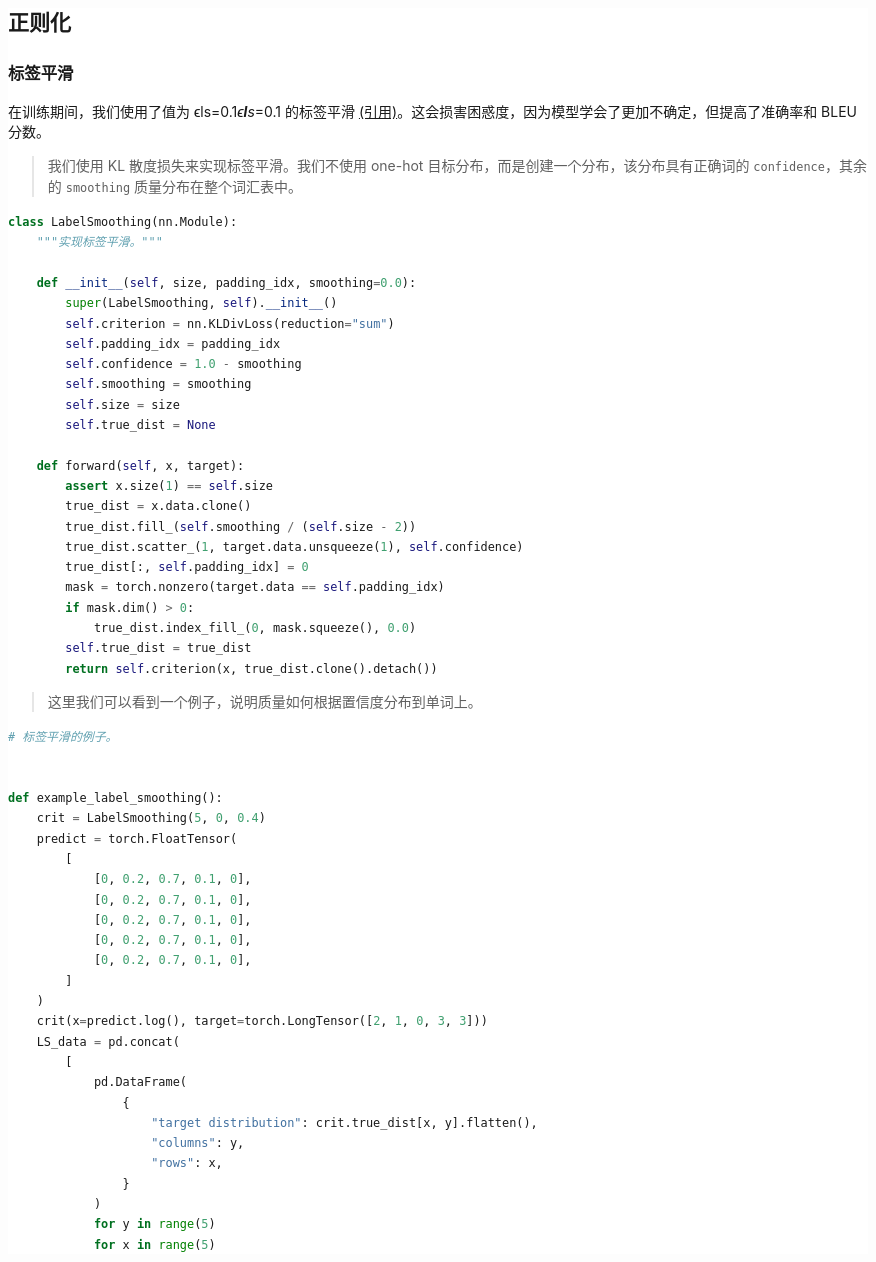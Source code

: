 ## 正则化

### 标签平滑

在训练期间，我们使用了值为 ϵls=0.1*ϵ**l**s*=0.1 的标签平滑 [(引用)](https://arxiv.org/abs/1512.00567)。这会损害困惑度，因为模型学会了更加不确定，但提高了准确率和 BLEU 分数。

> 我们使用 KL 散度损失来实现标签平滑。我们不使用 one-hot 目标分布，而是创建一个分布，该分布具有正确词的 `confidence`，其余的 `smoothing` 质量分布在整个词汇表中。

```python
class LabelSmoothing(nn.Module):
    """实现标签平滑。"""

    def __init__(self, size, padding_idx, smoothing=0.0):
        super(LabelSmoothing, self).__init__()
        self.criterion = nn.KLDivLoss(reduction="sum")
        self.padding_idx = padding_idx
        self.confidence = 1.0 - smoothing
        self.smoothing = smoothing
        self.size = size
        self.true_dist = None

    def forward(self, x, target):
        assert x.size(1) == self.size
        true_dist = x.data.clone()
        true_dist.fill_(self.smoothing / (self.size - 2))
        true_dist.scatter_(1, target.data.unsqueeze(1), self.confidence)
        true_dist[:, self.padding_idx] = 0
        mask = torch.nonzero(target.data == self.padding_idx)
        if mask.dim() > 0:
            true_dist.index_fill_(0, mask.squeeze(), 0.0)
        self.true_dist = true_dist
        return self.criterion(x, true_dist.clone().detach())
```

> 这里我们可以看到一个例子，说明质量如何根据置信度分布到单词上。

```python
# 标签平滑的例子。


def example_label_smoothing():
    crit = LabelSmoothing(5, 0, 0.4)
    predict = torch.FloatTensor(
        [
            [0, 0.2, 0.7, 0.1, 0],
            [0, 0.2, 0.7, 0.1, 0],
            [0, 0.2, 0.7, 0.1, 0],
            [0, 0.2, 0.7, 0.1, 0],
            [0, 0.2, 0.7, 0.1, 0],
        ]
    )
    crit(x=predict.log(), target=torch.LongTensor([2, 1, 0, 3, 3]))
    LS_data = pd.concat(
        [
            pd.DataFrame(
                {
                    "target distribution": crit.true_dist[x, y].flatten(),
                    "columns": y,
                    "rows": x,
                }
            )
            for y in range(5)
            for x in range(5)
```